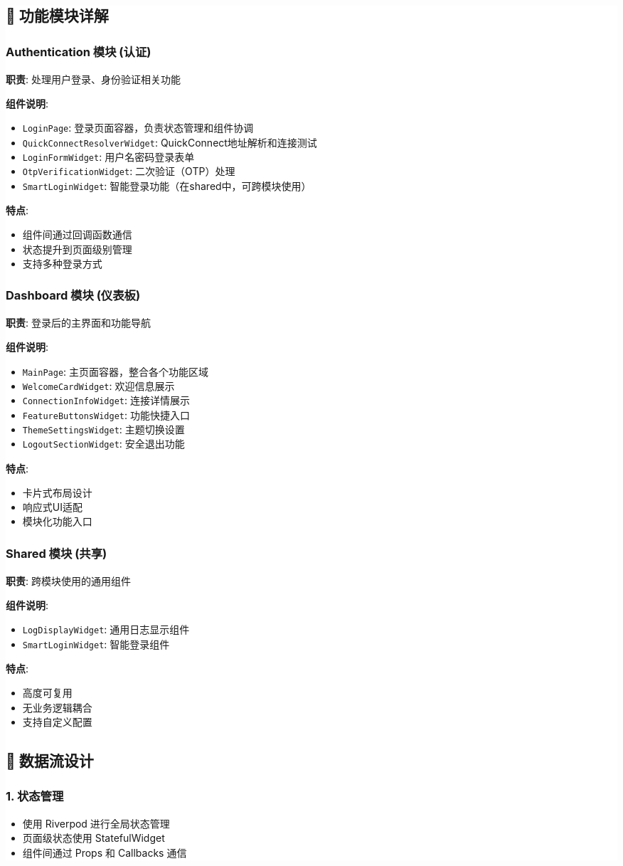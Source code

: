 ## 🎯 功能模块详解

### Authentication 模块 (认证)

**职责**: 处理用户登录、身份验证相关功能

**组件说明**:
- `LoginPage`: 登录页面容器，负责状态管理和组件协调
- `QuickConnectResolverWidget`: QuickConnect地址解析和连接测试
- `LoginFormWidget`: 用户名密码登录表单
- `OtpVerificationWidget`: 二次验证（OTP）处理
- `SmartLoginWidget`: 智能登录功能（在shared中，可跨模块使用）

**特点**:
- 组件间通过回调函数通信
- 状态提升到页面级别管理
- 支持多种登录方式

### Dashboard 模块 (仪表板)

**职责**: 登录后的主界面和功能导航

**组件说明**:
- `MainPage`: 主页面容器，整合各个功能区域
- `WelcomeCardWidget`: 欢迎信息展示
- `ConnectionInfoWidget`: 连接详情展示
- `FeatureButtonsWidget`: 功能快捷入口
- `ThemeSettingsWidget`: 主题切换设置
- `LogoutSectionWidget`: 安全退出功能

**特点**:
- 卡片式布局设计
- 响应式UI适配
- 模块化功能入口

### Shared 模块 (共享)

**职责**: 跨模块使用的通用组件

**组件说明**:
- `LogDisplayWidget`: 通用日志显示组件
- `SmartLoginWidget`: 智能登录组件

**特点**:
- 高度可复用
- 无业务逻辑耦合
- 支持自定义配置

## 🔄 数据流设计

### 1. 状态管理
- 使用 Riverpod 进行全局状态管理
- 页面级状态使用 StatefulWidget
- 组件间通过 Props 和 Callbacks 通信
